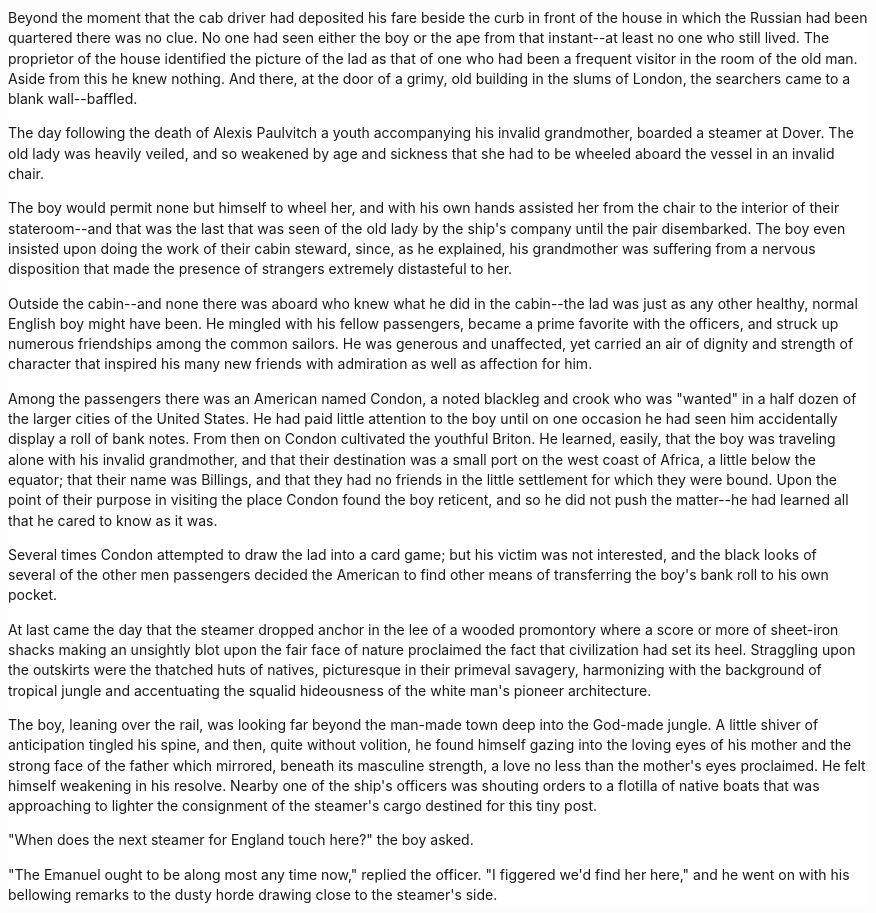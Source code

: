 Beyond the moment that the cab driver had deposited his fare beside the curb in front of the house in which the Russian had been quartered there was no clue. No one had seen either the boy or the ape from that instant--at least no one who still lived. The proprietor of the house identified the picture of the lad as that of one who had been a frequent visitor in the room of the old man. Aside from this he knew nothing. And there, at the door of a grimy, old building in the slums of London, the searchers came to a blank wall--baffled.

The day following the death of Alexis Paulvitch a youth accompanying his invalid grandmother, boarded a steamer at Dover. The old lady was heavily veiled, and so weakened by age and sickness that she had to be wheeled aboard the vessel in an invalid chair.

The boy would permit none but himself to wheel her, and with his own hands assisted her from the chair to the interior of their stateroom--and that was the last that was seen of the old lady by the ship's company until the pair disembarked. The boy even insisted upon doing the work of their cabin steward, since, as he explained, his grandmother was suffering from a nervous disposition that made the presence of strangers extremely distasteful to her.

Outside the cabin--and none there was aboard who knew what he did in the cabin--the lad was just as any other healthy, normal English boy might have been. He mingled with his fellow passengers, became a prime favorite with the officers, and struck up numerous friendships among the common sailors. He was generous and unaffected, yet carried an air of dignity and strength of character that inspired his many new friends with admiration as well as affection for him.

Among the passengers there was an American named Condon, a noted blackleg and crook who was "wanted" in a half dozen of the larger cities of the United States. He had paid little attention to the boy until on one occasion he had seen him accidentally display a roll of bank notes. From then on Condon cultivated the youthful Briton. He learned, easily, that the boy was traveling alone with his invalid grandmother, and that their destination was a small port on the west coast of Africa, a little below the equator; that their name was Billings, and that they had no friends in the little settlement for which they were bound. Upon the point of their purpose in visiting the place Condon found the boy reticent, and so he did not push the matter--he had learned all that he cared to know as it was.

Several times Condon attempted to draw the lad into a card game; but his victim was not interested, and the black looks of several of the other men passengers decided the American to find other means of transferring the boy's bank roll to his own pocket.

At last came the day that the steamer dropped anchor in the lee of a wooded promontory where a score or more of sheet-iron shacks making an unsightly blot upon the fair face of nature proclaimed the fact that civilization had set its heel. Straggling upon the outskirts were the thatched huts of natives, picturesque in their primeval savagery, harmonizing with the background of tropical jungle and accentuating the squalid hideousness of the white man's pioneer architecture.

The boy, leaning over the rail, was looking far beyond the man-made town deep into the God-made jungle. A little shiver of anticipation tingled his spine, and then, quite without volition, he found himself gazing into the loving eyes of his mother and the strong face of the father which mirrored, beneath its masculine strength, a love no less than the mother's eyes proclaimed. He felt himself weakening in his resolve. Nearby one of the ship's officers was shouting orders to a flotilla of native boats that was approaching to lighter the consignment of the steamer's cargo destined for this tiny post.

"When does the next steamer for England touch here?" the boy asked.

"The Emanuel ought to be along most any time now," replied the officer. "I figgered we'd find her here," and he went on with his bellowing remarks to the dusty horde drawing close to the steamer's side.
